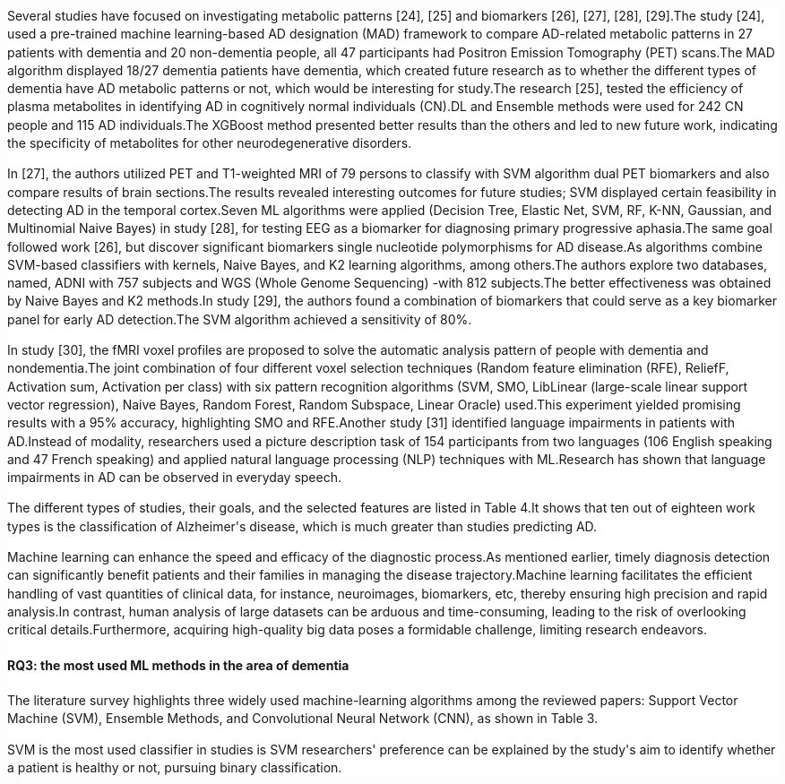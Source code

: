 Several studies have focused on investigating metabolic patterns [24], [25] and biomarkers [26], [27], [28], [29].The study [24], used a pre-trained machine learning-based AD designation (MAD) framework to compare AD-related metabolic patterns in 27 patients with dementia and 20 non-dementia people, all 47 participants had Positron Emission Tomography (PET) scans.The MAD algorithm displayed 18/27 dementia patients have dementia, which created future research as to whether the different types of dementia have AD metabolic patterns or not, which would be interesting for study.The research [25], tested the efficiency of plasma metabolites in identifying AD in cognitively normal individuals (CN).DL and Ensemble methods were used for 242 CN people and 115 AD individuals.The XGBoost method presented better results than the others and led to new future work, indicating the specificity of metabolites for other neurodegenerative disorders.

In [27], the authors utilized PET and T1-weighted MRI of 79 persons to classify with SVM algorithm dual PET biomarkers and also compare results of brain sections.The results revealed interesting outcomes for future studies; SVM displayed certain feasibility in detecting AD in the temporal cortex.Seven ML algorithms were applied (Decision Tree, Elastic Net, SVM, RF, K-NN, Gaussian, and Multinomial Naive Bayes) in study [28], for testing EEG as a biomarker for diagnosing primary progressive aphasia.The same goal followed work [26], but discover significant biomarkers single nucleotide polymorphisms for AD disease.As algorithms combine SVM-based classifiers with kernels, Naive Bayes, and K2 learning algorithms, among others.The authors explore two databases, named, ADNI with 757 subjects and WGS (Whole Genome Sequencing) -with 812 subjects.The better effectiveness was obtained by Naive Bayes and K2 methods.In study [29], the authors found a combination of biomarkers that could serve as a key biomarker panel for early AD detection.The SVM algorithm achieved a sensitivity of 80%.

In study [30], the fMRI voxel profiles are proposed to solve the automatic analysis pattern of people with dementia and nondementia.The joint combination of four different voxel selection techniques (Random feature elimination (RFE), ReliefF, Activation sum, Activation per class) with six pattern recognition algorithms (SVM, SMO, LibLinear (large-scale linear support vector regression), Naive Bayes, Random Forest, Random Subspace, Linear Oracle) used.This experiment yielded promising results with a 95% accuracy, highlighting SMO and RFE.Another study [31] identified language impairments in patients with AD.Instead of modality, researchers used a picture description task of 154 participants from two languages (106 English speaking and 47 French speaking) and applied natural language processing (NLP) techniques with ML.Research has shown that language impairments in AD can be observed in everyday speech.

The different types of studies, their goals, and the selected features are listed in Table 4.It shows that ten out of eighteen work types is the classification of Alzheimer's disease, which is much greater than studies predicting AD.

Machine learning can enhance the speed and efficacy of the diagnostic process.As mentioned earlier, timely diagnosis detection can significantly benefit patients and their families in managing the disease trajectory.Machine learning facilitates the efficient handling of vast quantities of clinical data, for instance, neuroimages, biomarkers, etc, thereby ensuring high precision and rapid analysis.In contrast, human analysis of large datasets can be arduous and time-consuming, leading to the risk of overlooking critical details.Furthermore, acquiring high-quality big data poses a formidable challenge, limiting research endeavors.


#### RQ3: the most used ML methods in the area of dementia

The literature survey highlights three widely used machine-learning algorithms among the reviewed papers: Support Vector Machine (SVM), Ensemble Methods, and Convolutional Neural Network (CNN), as shown in Table 3.

SVM is the most used classifier in studies is SVM researchers' preference can be explained by the study's aim to identify whether a patient is healthy or not, pursuing binary classification.
